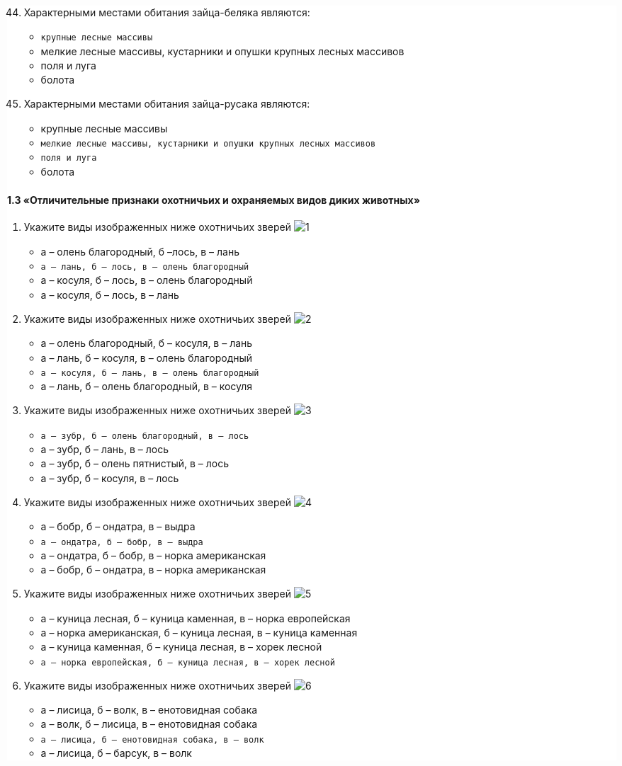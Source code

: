 44. Характерными местами обитания зайца-беляка являются:
    - `крупные лесные массивы`
    - мелкие лесные массивы, кустарники и опушки крупных лесных массивов
    - поля и луга
    - болота

45. Характерными местами обитания зайца-русака являются:
    - крупные лесные массивы
    - `мелкие лесные массивы, кустарники и опушки крупных лесных массивов`
    - `поля и луга`
    - болота

#### 1.3 «Отличительные признаки охотничьих и охраняемых видов диких животных»

1. Укажите виды изображенных ниже охотничьих зверей
![1](https://user-images.githubusercontent.com/32463123/81013773-66c0b300-8e64-11ea-94d3-d7258b78c7ff.png)
    - а – олень благородный, б –лось, в – лань
    - `а – лань, б – лось, в – олень благородный`
    - а – косуля, б – лось, в – олень благородный
    - а – косуля, б – лось, в – лань

2. Укажите виды изображенных ниже охотничьих зверей
![2](https://user-images.githubusercontent.com/32463123/81013843-86f07200-8e64-11ea-99ca-b6ad30c22db0.png)
    - а – олень благородный, б – косуля, в – лань
    - а – лань, б – косуля, в – олень благородный
    - `а – косуля, б – лань, в – олень благородный`
    - а – лань, б – олень благородный, в – косуля

3. Укажите виды изображенных ниже охотничьих зверей
![3](https://user-images.githubusercontent.com/32463123/81013850-88ba3580-8e64-11ea-93cc-098422d5e020.png)
    - `а – зубр, б – олень благородный, в – лось`
    - а – зубр, б – лань, в – лось
    - а – зубр, б – олень пятнистый, в – лось
    - а – зубр, б – косуля, в – лось

4. Укажите виды изображенных ниже охотничьих зверей
![4](https://user-images.githubusercontent.com/32463123/81013860-8d7ee980-8e64-11ea-8755-d78ff3aca326.png)
    - а – бобр, б – ондатра, в – выдра
    - `а – ондатра, б – бобр, в – выдра`
    - а – ондатра, б – бобр, в – норка американская
    - а – бобр, б – ондатра, в – норка американская

5. Укажите виды изображенных ниже охотничьих зверей
![5](https://user-images.githubusercontent.com/32463123/81013867-91127080-8e64-11ea-9dca-3c1543347d37.png)
    - а – куница лесная, б – куница каменная, в – норка европейская
    - а – норка американская, б – куница лесная, в – куница каменная
    - а – куница каменная, б – куница лесная, в – хорек лесной
    - `а – норка европейская, б – куница лесная, в – хорек лесной`

6. Укажите виды изображенных ниже охотничьих зверей
![6](https://user-images.githubusercontent.com/32463123/81013885-97a0e800-8e64-11ea-9124-4a1df27fc452.png)
    - а – лисица, б – волк, в – енотовидная собака
    - а – волк, б – лисица, в – енотовидная собака
    - `а – лисица, б – енотовидная собака, в – волк`
    - а – лисица, б – барсук, в – волк
